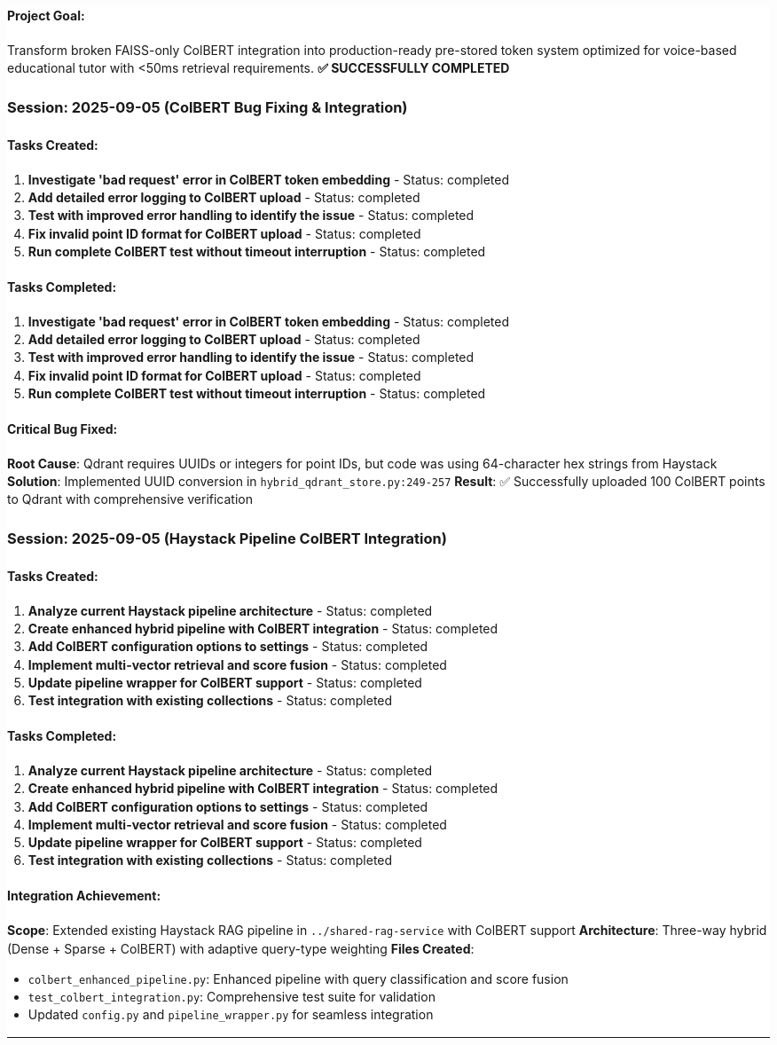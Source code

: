 #### Project Goal: 
Transform broken FAISS-only ColBERT integration into production-ready pre-stored token system optimized for voice-based educational tutor with <50ms retrieval requirements. **✅ SUCCESSFULLY COMPLETED**

### Session: 2025-09-05 (ColBERT Bug Fixing & Integration)

#### Tasks Created:
1. **Investigate 'bad request' error in ColBERT token embedding** - Status: completed
2. **Add detailed error logging to ColBERT upload** - Status: completed
3. **Test with improved error handling to identify the issue** - Status: completed
4. **Fix invalid point ID format for ColBERT upload** - Status: completed
5. **Run complete ColBERT test without timeout interruption** - Status: completed

#### Tasks Completed:
1. **Investigate 'bad request' error in ColBERT token embedding** - Status: completed
2. **Add detailed error logging to ColBERT upload** - Status: completed
3. **Test with improved error handling to identify the issue** - Status: completed
4. **Fix invalid point ID format for ColBERT upload** - Status: completed
5. **Run complete ColBERT test without timeout interruption** - Status: completed

#### Critical Bug Fixed:
**Root Cause**: Qdrant requires UUIDs or integers for point IDs, but code was using 64-character hex strings from Haystack
**Solution**: Implemented UUID conversion in `hybrid_qdrant_store.py:249-257` 
**Result**: ✅ Successfully uploaded 100 ColBERT points to Qdrant with comprehensive verification

### Session: 2025-09-05 (Haystack Pipeline ColBERT Integration)

#### Tasks Created:
1. **Analyze current Haystack pipeline architecture** - Status: completed
2. **Create enhanced hybrid pipeline with ColBERT integration** - Status: completed
3. **Add ColBERT configuration options to settings** - Status: completed
4. **Implement multi-vector retrieval and score fusion** - Status: completed
5. **Update pipeline wrapper for ColBERT support** - Status: completed
6. **Test integration with existing collections** - Status: completed

#### Tasks Completed:
1. **Analyze current Haystack pipeline architecture** - Status: completed
2. **Create enhanced hybrid pipeline with ColBERT integration** - Status: completed
3. **Add ColBERT configuration options to settings** - Status: completed
4. **Implement multi-vector retrieval and score fusion** - Status: completed
5. **Update pipeline wrapper for ColBERT support** - Status: completed
6. **Test integration with existing collections** - Status: completed

#### Integration Achievement:
**Scope**: Extended existing Haystack RAG pipeline in `../shared-rag-service` with ColBERT support
**Architecture**: Three-way hybrid (Dense + Sparse + ColBERT) with adaptive query-type weighting
**Files Created**: 
- `colbert_enhanced_pipeline.py`: Enhanced pipeline with query classification and score fusion
- `test_colbert_integration.py`: Comprehensive test suite for validation
- Updated `config.py` and `pipeline_wrapper.py` for seamless integration

---